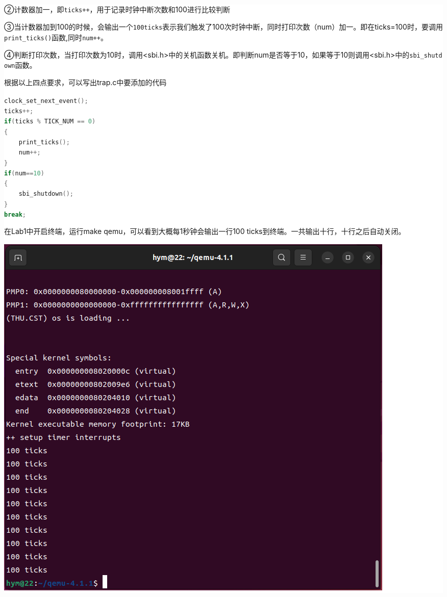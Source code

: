 ②计数器加一，即`ticks++`，用于记录时钟中断次数和100进行比较判断

③当计数器加到100的时候，会输出一个`100ticks`表示我们触发了100次时钟中断，同时打印次数（num）加一。即在ticks=100时，要调用`print_ticks()`函数,同时`num++`。

④判断打印次数，当打印次数为10时，调用<sbi.h>中的关机函数关机。即判断num是否等于10，如果等于10则调用<sbi.h>中的`sbi_shutdown`函数。

根据以上四点要求，可以写出trap.c中要添加的代码
```C
clock_set_next_event();
ticks++;
if(ticks % TICK_NUM == 0)
{
    print_ticks();
    num++;  
}
if(num==10)
{
    sbi_shutdown();
} 
break;
```
在Lab1中开启终端，运行make qemu，可以看到大概每1秒钟会输出一行100 ticks到终端。一共输出十行，十行之后自动关闭。

![](Lab0.5+1_photos/100ticks.png)
